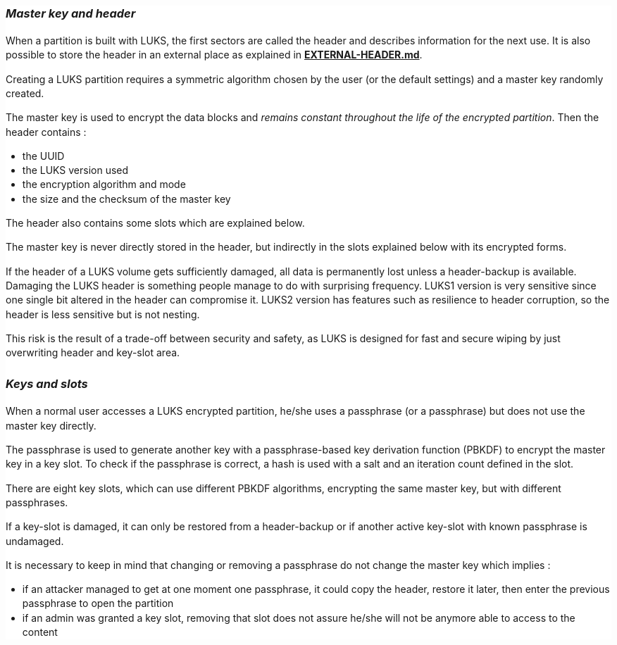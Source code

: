 
### _Master key and header_
When a partition is built with LUKS, the first sectors are called the header and describes information for the next use.
It is also possible to store the header in an external place as explained in **[EXTERNAL-HEADER.md](./EXTERNAL-HEADER.md)**.

Creating a LUKS partition requires a symmetric algorithm chosen by the user (or the default settings) and a master key randomly created.

The master key is used to encrypt the data blocks and *remains constant throughout the life of the encrypted partition*.
Then the header contains :
* the UUID
* the LUKS version used
* the encryption algorithm and mode
* the size and the checksum of the master key

The header also contains some slots which are explained below.

The master key is never directly stored in the header, but indirectly in the slots explained below with its encrypted forms.

If the header of a LUKS volume gets sufficiently damaged, all data is permanently lost unless a header-backup is available.
Damaging the LUKS header is something people manage to do with surprising frequency.
LUKS1 version is very sensitive since one single bit altered in the header can compromise it.
LUKS2 version has features such as resilience to header corruption, so the header is less sensitive but is not nesting.

This risk is the result of a trade-off between security and safety, as LUKS is designed for fast and secure wiping by just overwriting header and key-slot area.

### _Keys and slots_
When a normal user accesses a LUKS encrypted partition, he/she uses a passphrase (or a passphrase) but does not use the master key directly.

The passphrase is used to generate another key with a passphrase-based key derivation function (PBKDF) to encrypt the master key in a key slot.
To check if the passphrase is correct, a hash is used with a salt and an iteration count defined in the slot.


There are eight key slots, which can use different PBKDF algorithms, encrypting the same master key, but with different passphrases.

If a key-slot is damaged, it can only be restored from a header-backup or if another active key-slot with known passphrase is undamaged.

It is necessary to keep in mind that changing or removing a passphrase do not change the master key which implies :
* if an attacker managed to get at one moment one passphrase, it could copy the header, restore it later, then enter the previous passphrase to open the partition
* if an admin was granted a key slot, removing that slot does not assure he/she will not be anymore able to access to the content
